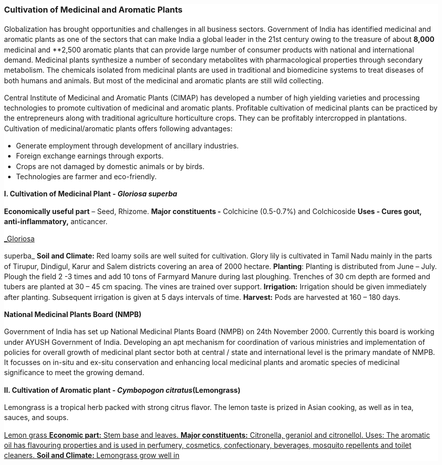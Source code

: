 ### Cultivation of Medicinal and Aromatic Plants
Globalization has brought opportunities and challenges in all business sectors. Government of India has identified medicinal and aromatic plants as one of the sectors that can make India a global leader in the 21st century owing to the treasure of about **8,000** medicinal and **2,500
aromatic plants that can provide large number of consumer products with national and international demand. Medicinal plants synthesize a number of secondary metabolites with pharmacological properties through secondary metabolism. The chemicals isolated from medicinal plants are used in traditional and biomedicine systems to treat diseases of both humans and animals. But most of the medicinal and aromatic plants are still wild collecting.

Central Institute of Medicinal and Aromatic Plants (CIMAP) has developed a number of high yielding varieties and processing technologies to promote cultivation of medicinal and aromatic plants. Profitable cultivation of medicinal plants can be practiced by the entrepreneurs along with traditional agriculture horticulture crops. They can be profitably intercropped in plantations. Cultivation of medicinal/aromatic plants offers following advantages:

- Generate employment through development of ancillary industries.
- Foreign exchange earnings through exports.
- Crops are not damaged by domestic animals or by birds.
- Technologies are farmer and eco-friendly.

**I. Cultivation of Medicinal Plant - _Gloriosa superba_**

**Economically useful part** – Seed, Rhizome. **Major constituents -** Colchicine (0.5-0.7%) and Colchicoside **Uses - Cures gout, anti-inflammatory,** anticancer.  


[_Gloriosa ](10.26.png "")

superba_ **Soil and Climate:** Red loamy soils are well suited for cultivation. Glory lily is cultivated in Tamil Nadu mainly in the parts of Tirupur, Dindigul, Karur and Salem districts covering an area of 2000 hectare. **Planting**: Planting is distributed from June – July. Plough the field 2 -3 times and add 10 tons of Farmyard Manure during last ploughing. Trenches of 30 cm depth are formed and tubers are planted at 30 – 45 cm spacing. The vines are trained over support. **Irrigation:** Irrigation should be given immediately after planting. Subsequent irrigation is given at 5 days intervals of time. **Harvest:** Pods are harvested at 160 – 180 days.

**National Medicinal Plants Board (NMPB)**

Government of India has set up National Medicinal Plants Board (NMPB) on 24th November 2000. Currently this board is working under AYUSH Government of India. Developing an apt mechanism for coordination of various ministries and implementation of policies for overall growth of medicinal plant sector both at central / state and international level is the primary mandate of NMPB. It focusses on in-situ and ex-situ conservation and enhancing local medicinal plants and aromatic species of medicinal significance to meet the growing demand.

**II. Cultivation of Aromatic plant - _Cymbopogon citratus_(Lemongrass)**

Lemongrass is a tropical herb packed with strong citrus flavor. The lemon taste is prized in Asian cooking, as well as in tea, sauces, and soups.


[Lemon grass **Economic part:** Stem base and leaves. **Major constituents:** Citronella, geraniol and citronellol. Uses: The aromatic oil has flavouring properties and is used in perfumery, cosmetics, confectionary, beverages, mosquito repellents and toilet cleaners. **Soil and Climate:** Lemongrass grow well in](10.27.png "")
